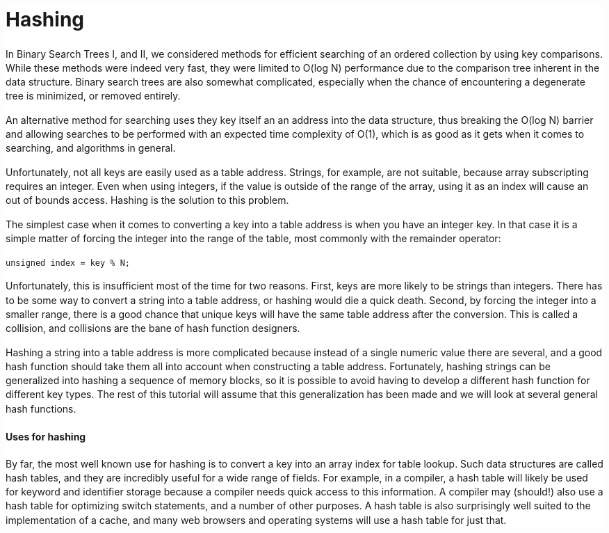 # Hashing

  

In Binary Search Trees I, and II, we considered methods for efficient
searching of an ordered collection by using key comparisons. While these
methods were indeed very fast, they were limited to O(log N) performance
due to the comparison tree inherent in the data structure. Binary search
trees are also somewhat complicated, especially when the chance of
encountering a degenerate tree is minimized, or removed entirely.

An alternative method for searching uses they key itself an an address
into the data structure, thus breaking the O(log N) barrier and allowing
searches to be performed with an expected time complexity of O(1), which
is as good as it gets when it comes to searching, and algorithms in
general.

Unfortunately, not all keys are easily used as a table address. Strings,
for example, are not suitable, because array subscripting requires an
integer. Even when using integers, if the value is outside of the range
of the array, using it as an index will cause an out of bounds access.
Hashing is the solution to this problem.

The simplest case when it comes to converting a key into a table address
is when you have an integer key. In that case it is a simple matter of
forcing the integer into the range of the table, most commonly with the
remainder operator:

    unsigned index = key % N;

Unfortunately, this is insufficient most of the time for two reasons.
First, keys are more likely to be strings than integers. There has to be
some way to convert a string into a table address, or hashing would die
a quick death. Second, by forcing the integer into a smaller range,
there is a good chance that unique keys will have the same table address
after the conversion. This is called a collision, and collisions are the
bane of hash function designers.

Hashing a string into a table address is more complicated because
instead of a single numeric value there are several, and a good hash
function should take them all into account when constructing a table
address. Fortunately, hashing strings can be generalized into hashing a
sequence of memory blocks, so it is possible to avoid having to develop
a different hash function for different key types. The rest of this
tutorial will assume that this generalization has been made and we will
look at several general hash functions.

#### Uses for hashing

By far, the most well known use for hashing is to convert a key into an
array index for table lookup. Such data structures are called hash
tables, and they are incredibly useful for a wide range of fields. For
example, in a compiler, a hash table will likely be used for keyword and
identifier storage because a compiler needs quick access to this
information. A compiler may (should\!) also use a hash table for
optimizing switch statements, and a number of other purposes. A hash
table is also surprisingly well suited to the implementation of a cache,
and many web browsers and operating systems will use a hash table for
just that.
